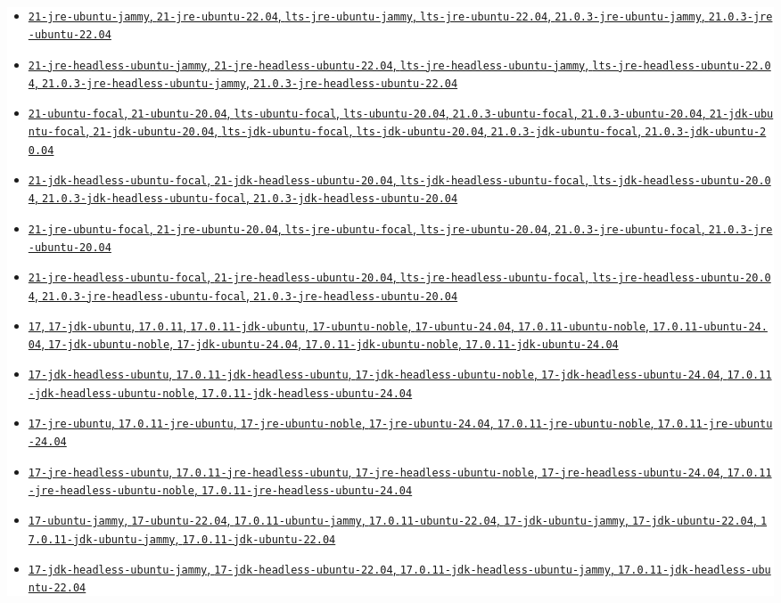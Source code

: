 -	[`21-jre-ubuntu-jammy`, `21-jre-ubuntu-22.04`, `lts-jre-ubuntu-jammy`, `lts-jre-ubuntu-22.04`, `21.0.3-jre-ubuntu-jammy`, `21.0.3-jre-ubuntu-22.04`](https://github.com/SAP/SapMachine-infrastructure/blob/57124976c93709a1972c2b0c860edb2ca6525815/dockerfiles/official/21/ubuntu/22_04/jre/Dockerfile)

-	[`21-jre-headless-ubuntu-jammy`, `21-jre-headless-ubuntu-22.04`, `lts-jre-headless-ubuntu-jammy`, `lts-jre-headless-ubuntu-22.04`, `21.0.3-jre-headless-ubuntu-jammy`, `21.0.3-jre-headless-ubuntu-22.04`](https://github.com/SAP/SapMachine-infrastructure/blob/57124976c93709a1972c2b0c860edb2ca6525815/dockerfiles/official/21/ubuntu/22_04/jre-headless/Dockerfile)

-	[`21-ubuntu-focal`, `21-ubuntu-20.04`, `lts-ubuntu-focal`, `lts-ubuntu-20.04`, `21.0.3-ubuntu-focal`, `21.0.3-ubuntu-20.04`, `21-jdk-ubuntu-focal`, `21-jdk-ubuntu-20.04`, `lts-jdk-ubuntu-focal`, `lts-jdk-ubuntu-20.04`, `21.0.3-jdk-ubuntu-focal`, `21.0.3-jdk-ubuntu-20.04`](https://github.com/SAP/SapMachine-infrastructure/blob/57124976c93709a1972c2b0c860edb2ca6525815/dockerfiles/official/21/ubuntu/20_04/jdk/Dockerfile)

-	[`21-jdk-headless-ubuntu-focal`, `21-jdk-headless-ubuntu-20.04`, `lts-jdk-headless-ubuntu-focal`, `lts-jdk-headless-ubuntu-20.04`, `21.0.3-jdk-headless-ubuntu-focal`, `21.0.3-jdk-headless-ubuntu-20.04`](https://github.com/SAP/SapMachine-infrastructure/blob/57124976c93709a1972c2b0c860edb2ca6525815/dockerfiles/official/21/ubuntu/20_04/jdk-headless/Dockerfile)

-	[`21-jre-ubuntu-focal`, `21-jre-ubuntu-20.04`, `lts-jre-ubuntu-focal`, `lts-jre-ubuntu-20.04`, `21.0.3-jre-ubuntu-focal`, `21.0.3-jre-ubuntu-20.04`](https://github.com/SAP/SapMachine-infrastructure/blob/57124976c93709a1972c2b0c860edb2ca6525815/dockerfiles/official/21/ubuntu/20_04/jre/Dockerfile)

-	[`21-jre-headless-ubuntu-focal`, `21-jre-headless-ubuntu-20.04`, `lts-jre-headless-ubuntu-focal`, `lts-jre-headless-ubuntu-20.04`, `21.0.3-jre-headless-ubuntu-focal`, `21.0.3-jre-headless-ubuntu-20.04`](https://github.com/SAP/SapMachine-infrastructure/blob/57124976c93709a1972c2b0c860edb2ca6525815/dockerfiles/official/21/ubuntu/20_04/jre-headless/Dockerfile)

-	[`17`, `17-jdk-ubuntu`, `17.0.11`, `17.0.11-jdk-ubuntu`, `17-ubuntu-noble`, `17-ubuntu-24.04`, `17.0.11-ubuntu-noble`, `17.0.11-ubuntu-24.04`, `17-jdk-ubuntu-noble`, `17-jdk-ubuntu-24.04`, `17.0.11-jdk-ubuntu-noble`, `17.0.11-jdk-ubuntu-24.04`](https://github.com/SAP/SapMachine-infrastructure/blob/dfb41efa53bcb479c2ec52d7117f2e39db4acb34/dockerfiles/official/17/ubuntu/24_04/jdk/Dockerfile)

-	[`17-jdk-headless-ubuntu`, `17.0.11-jdk-headless-ubuntu`, `17-jdk-headless-ubuntu-noble`, `17-jdk-headless-ubuntu-24.04`, `17.0.11-jdk-headless-ubuntu-noble`, `17.0.11-jdk-headless-ubuntu-24.04`](https://github.com/SAP/SapMachine-infrastructure/blob/dfb41efa53bcb479c2ec52d7117f2e39db4acb34/dockerfiles/official/17/ubuntu/24_04/jdk-headless/Dockerfile)

-	[`17-jre-ubuntu`, `17.0.11-jre-ubuntu`, `17-jre-ubuntu-noble`, `17-jre-ubuntu-24.04`, `17.0.11-jre-ubuntu-noble`, `17.0.11-jre-ubuntu-24.04`](https://github.com/SAP/SapMachine-infrastructure/blob/dfb41efa53bcb479c2ec52d7117f2e39db4acb34/dockerfiles/official/17/ubuntu/24_04/jre/Dockerfile)

-	[`17-jre-headless-ubuntu`, `17.0.11-jre-headless-ubuntu`, `17-jre-headless-ubuntu-noble`, `17-jre-headless-ubuntu-24.04`, `17.0.11-jre-headless-ubuntu-noble`, `17.0.11-jre-headless-ubuntu-24.04`](https://github.com/SAP/SapMachine-infrastructure/blob/dfb41efa53bcb479c2ec52d7117f2e39db4acb34/dockerfiles/official/17/ubuntu/24_04/jre-headless/Dockerfile)

-	[`17-ubuntu-jammy`, `17-ubuntu-22.04`, `17.0.11-ubuntu-jammy`, `17.0.11-ubuntu-22.04`, `17-jdk-ubuntu-jammy`, `17-jdk-ubuntu-22.04`, `17.0.11-jdk-ubuntu-jammy`, `17.0.11-jdk-ubuntu-22.04`](https://github.com/SAP/SapMachine-infrastructure/blob/dfb41efa53bcb479c2ec52d7117f2e39db4acb34/dockerfiles/official/17/ubuntu/22_04/jdk/Dockerfile)

-	[`17-jdk-headless-ubuntu-jammy`, `17-jdk-headless-ubuntu-22.04`, `17.0.11-jdk-headless-ubuntu-jammy`, `17.0.11-jdk-headless-ubuntu-22.04`](https://github.com/SAP/SapMachine-infrastructure/blob/dfb41efa53bcb479c2ec52d7117f2e39db4acb34/dockerfiles/official/17/ubuntu/22_04/jdk-headless/Dockerfile)
